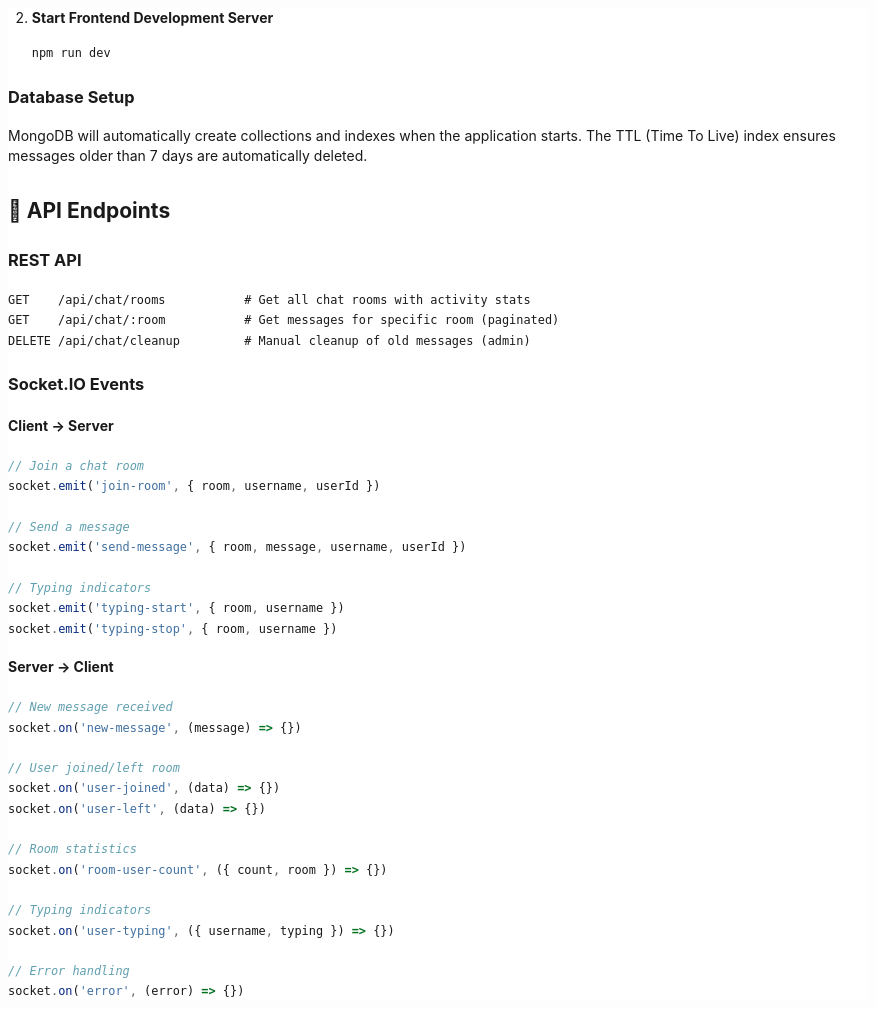 2. **Start Frontend Development Server**
   ```bash
   npm run dev
   ```

### Database Setup

MongoDB will automatically create collections and indexes when the application starts. The TTL (Time To Live) index ensures messages older than 7 days are automatically deleted.

## 📡 API Endpoints

### REST API
```http
GET    /api/chat/rooms           # Get all chat rooms with activity stats
GET    /api/chat/:room           # Get messages for specific room (paginated)
DELETE /api/chat/cleanup         # Manual cleanup of old messages (admin)
```

### Socket.IO Events

#### Client → Server
```javascript
// Join a chat room
socket.emit('join-room', { room, username, userId })

// Send a message
socket.emit('send-message', { room, message, username, userId })

// Typing indicators
socket.emit('typing-start', { room, username })
socket.emit('typing-stop', { room, username })
```

#### Server → Client
```javascript
// New message received
socket.on('new-message', (message) => {})

// User joined/left room
socket.on('user-joined', (data) => {})
socket.on('user-left', (data) => {})

// Room statistics
socket.on('room-user-count', ({ count, room }) => {})

// Typing indicators
socket.on('user-typing', ({ username, typing }) => {})

// Error handling
socket.on('error', (error) => {})
```

